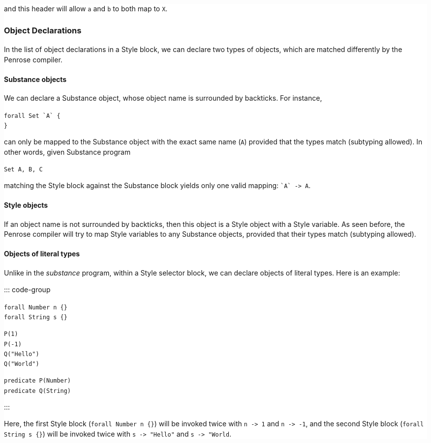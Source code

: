 and this header will allow `a` and `b` to both map to `X`.

### Object Declarations

In the list of object declarations in a Style block, we can declare two types of objects, which are matched differently by the Penrose compiler.

#### Substance objects

We can declare a Substance object, whose object name is surrounded by backticks. For instance,

```style
forall Set `A` {
}
```

can only be mapped to the Substance object with the exact same name (`A`) provided that the types match (subtyping allowed). In other words, given Substance program

```substance
Set A, B, C
```

matching the Style block against the Substance block yields only one valid mapping: `` `A` -> A ``.

#### Style objects

If an object name is not surrounded by backticks, then this object is a Style object with a Style variable. As seen before, the Penrose compiler will try to map Style variables to any Substance objects, provided that their types match (subtyping allowed).

#### Objects of literal types

Unlike in the _substance_ program, within a Style selector block, we can declare objects of literal types. Here is an example:

::: code-group

```style
forall Number n {}
forall String s {}
```

```substance
P(1)
P(-1)
Q("Hello")
Q("World")
```

```domain
predicate P(Number)
predicate Q(String)
```

:::

Here, the first Style block (`forall Number n {}`) will be invoked twice with `n -> 1` and `n -> -1`, and the second Style block (`forall String s {}`) will be invoked twice with `s -> "Hello"` and `s -> "World`.
